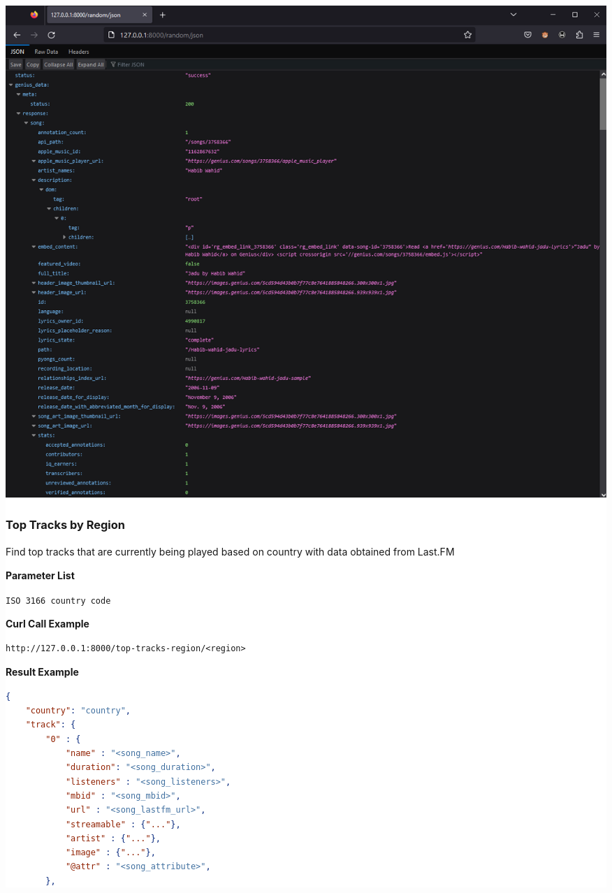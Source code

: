 ![Identifier-JSON-View](./media/random-s1.png) 


### Top Tracks by Region
Find top tracks that are currently being played based on country with data obtained from Last.FM   

**Parameter List**
```
ISO 3166 country code
```
**Curl Call Example**
```
http://127.0.0.1:8000/top-tracks-region/<region>
```
**Result Example**
```json
{
    "country": "country",
    "track": {
        "0" : {
            "name" : "<song_name>",
            "duration": "<song_duration>",
            "listeners" : "<song_listeners>",
            "mbid" : "<song_mbid>",
            "url" : "<song_lastfm_url>",
            "streamable" : {"..."},
            "artist" : {"..."},
            "image" : {"..."},
            "@attr" : "<song_attribute>",
        },
```